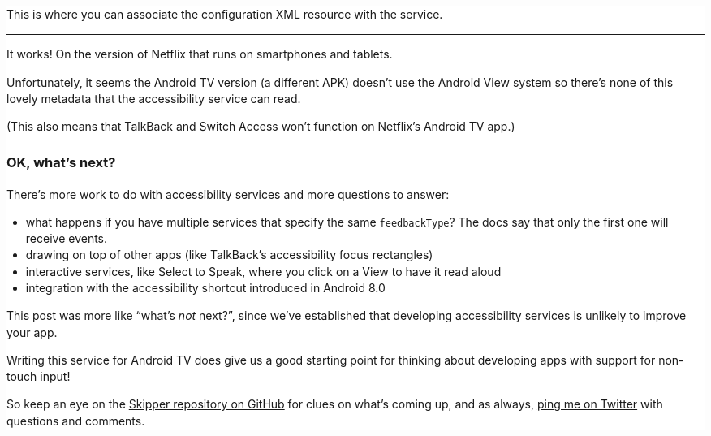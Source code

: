 This is where you can associate the configuration XML resource with the service.

---

It works! On the version of Netflix that runs on smartphones and tablets.

Unfortunately, it seems the Android TV version (a different APK) doesn’t use the Android View system so there’s none of this lovely metadata that the accessibility service can read.

(This also means that TalkBack and Switch Access won’t function on Netflix’s Android TV app.)

### OK, what’s next?

There’s more work to do with accessibility services and more questions to answer:

- what happens if you have multiple services that specify the same `feedbackType`? The docs say that only the first one will receive events.
- drawing on top of other apps (like TalkBack’s accessibility focus rectangles)
- interactive services, like Select to Speak, where you click on a View to have it read aloud
- integration with the accessibility shortcut introduced in Android 8.0

This post was more like “what’s _not_ next?”, since we’ve established that developing accessibility services is unlikely to improve your app.

Writing this service for Android TV does give us a good starting point for thinking about developing apps with support for non-touch input!

So keep an eye on the [Skipper repository on GitHub](https://github.com/ataulm/skipper) for clues on what’s coming up, and as always, [ping me on Twitter](https://twitter.com/ataulm) with questions and comments.
